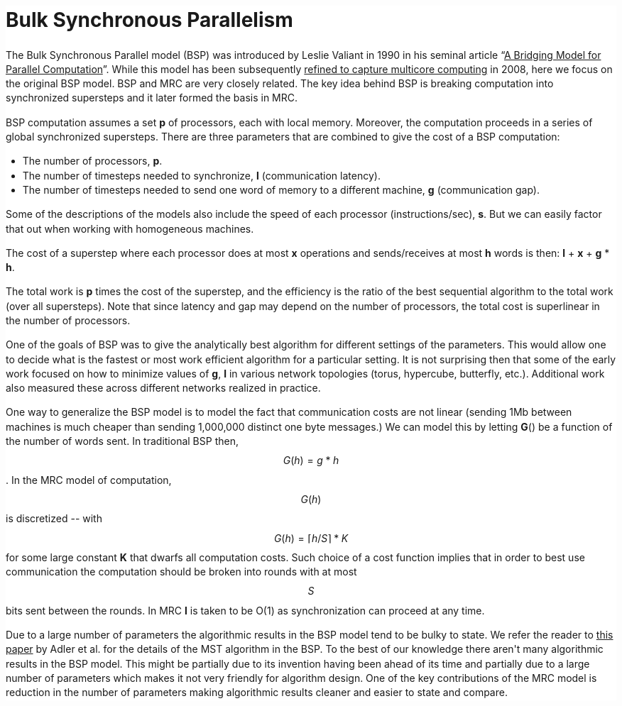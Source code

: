 
<h1>Bulk Synchronous Parallelism</h1>
The Bulk Synchronous Parallel model (BSP) was introduced by Leslie Valiant in 1990 in his seminal article &ldquo;<a href="http://web.mit.edu/6.976/www/handout/valiant2.pdf ">A Bridging Model for Parallel Computation</a>&rdquo;.
While this model has been subsequently <a href="http://people.seas.harvard.edu/~valiant/bridging-2010.pdf">refined to capture multicore computing</a> in 2008, here we focus on the original BSP model.
BSP and MRC are very closely related. The key idea behind BSP is breaking computation into synchronized supersteps and it later formed the basis in MRC. 

BSP computation assumes a set <b>p</b> of processors, each with local memory. Moreover, the computation proceeds in a series of global synchronized supersteps. There are three parameters that are combined to give the cost of a BSP computation:
<ul>
<li>The number of processors, <b>p</b>.</li>
<li>The number of timesteps needed to synchronize, <b>l</b> (communication latency).</li> 
<li>The number of timesteps needed to send one word of memory to a different machine, <b>g</b> (communication gap).</li> 
</ul>
Some of the descriptions of the models also include the speed of each processor (instructions/sec), <b>s</b>.
But we can easily factor that out when working with homogeneous machines. 

The cost of a superstep where each processor does at most <b>x</b> operations and sends/receives at most <b>h</b> words is then: <b>l</b> + <b>x</b> + <b>g</b> * <b>h</b>. 

The total work is <b>p</b> times the cost of the superstep, and the efficiency is the ratio of the best sequential algorithm to the total work (over all supersteps). Note that since latency and gap may depend on the number of processors, the total cost is superlinear in the number of processors. 

One of the goals of BSP was to give the analytically best algorithm for different settings of the parameters. This would allow one to decide what is the fastest or most work efficient algorithm for a particular setting.  It is not surprising then that some of the early work focused on how to minimize values of <b>g</b>, <b>l</b> in various network topologies (torus, hypercube, butterfly, etc.). Additional work also measured these across different networks realized in practice. 

One way to generalize the BSP model is to model the fact that communication costs are not linear (sending 1Mb between machines is much cheaper than sending 1,000,000 distinct one byte messages.) We can model this by letting <b>G</b>() be a function of the number of words sent. In traditional BSP then, $$G(h)  = g * h$$.
In the MRC model of computation, $$G(h)$$ is discretized -- with $$G(h) = \lceil h / S\rceil * K$$ for some large constant <b>K</b> that dwarfs all computation costs. Such choice of a cost function implies that in order to best use communication the computation should be broken into rounds with at most $$S$$ bits sent between the rounds.
In MRC <b>l</b> is taken to be O(1) as synchronization can proceed at any time. 

Due to a large number of parameters the algorithmic results in the BSP model tend to be bulky to state.
We refer the reader to <a href="http://citeseerx.ist.psu.edu/viewdoc/download?doi=10.1.1.42.3708&rep=rep1&type=pdf">this paper</a> by Adler et al. for the details of the MST algorithm in the BSP.
To the best of our knowledge there aren't many algorithmic results in the BSP model. This might be partially due to its invention having been ahead of its time and partially due to a large number of parameters which makes it not very friendly for algorithm design.
One of the key contributions of the MRC model is reduction in the number of parameters making algorithmic results cleaner and easier to state and compare.
